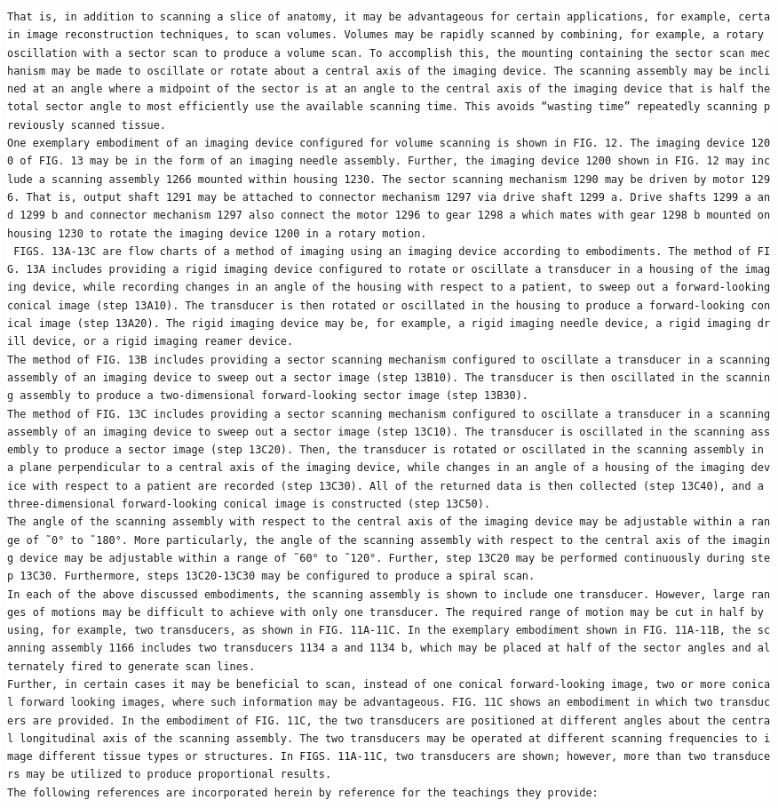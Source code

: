    That is, in addition to scanning a slice of anatomy, it may be advantageous for certain applications, for example, certain image reconstruction techniques, to scan volumes. Volumes may be rapidly scanned by combining, for example, a rotary oscillation with a sector scan to produce a volume scan. To accomplish this, the mounting containing the sector scan mechanism may be made to oscillate or rotate about a central axis of the imaging device. The scanning assembly may be inclined at an angle where a midpoint of the sector is at an angle to the central axis of the imaging device that is half the total sector angle to most efficiently use the available scanning time. This avoids “wasting time” repeatedly scanning previously scanned tissue.
    One exemplary embodiment of an imaging device configured for volume scanning is shown in FIG. 12. The imaging device 1200 of FIG. 13 may be in the form of an imaging needle assembly. Further, the imaging device 1200 shown in FIG. 12 may include a scanning assembly 1266 mounted within housing 1230. The sector scanning mechanism 1290 may be driven by motor 1296. That is, output shaft 1291 may be attached to connector mechanism 1297 via drive shaft 1299 a. Drive shafts 1299 a and 1299 b and connector mechanism 1297 also connect the motor 1296 to gear 1298 a which mates with gear 1298 b mounted on housing 1230 to rotate the imaging device 1200 in a rotary motion.
     FIGS. 13A-13C are flow charts of a method of imaging using an imaging device according to embodiments. The method of FIG. 13A includes providing a rigid imaging device configured to rotate or oscillate a transducer in a housing of the imaging device, while recording changes in an angle of the housing with respect to a patient, to sweep out a forward-looking conical image (step 13A10). The transducer is then rotated or oscillated in the housing to produce a forward-looking conical image (step 13A20). The rigid imaging device may be, for example, a rigid imaging needle device, a rigid imaging drill device, or a rigid imaging reamer device.
    The method of FIG. 13B includes providing a sector scanning mechanism configured to oscillate a transducer in a scanning assembly of an imaging device to sweep out a sector image (step 13B10). The transducer is then oscillated in the scanning assembly to produce a two-dimensional forward-looking sector image (step 13B30).
    The method of FIG. 13C includes providing a sector scanning mechanism configured to oscillate a transducer in a scanning assembly of an imaging device to sweep out a sector image (step 13C10). The transducer is oscillated in the scanning assembly to produce a sector image (step 13C20). Then, the transducer is rotated or oscillated in the scanning assembly in a plane perpendicular to a central axis of the imaging device, while changes in an angle of a housing of the imaging device with respect to a patient are recorded (step 13C30). All of the returned data is then collected (step 13C40), and a three-dimensional forward-looking conical image is constructed (step 13C50).
    The angle of the scanning assembly with respect to the central axis of the imaging device may be adjustable within a range of ˜0° to ˜180°. More particularly, the angle of the scanning assembly with respect to the central axis of the imaging device may be adjustable within a range of ˜60° to ˜120°. Further, step 13C20 may be performed continuously during step 13C30. Furthermore, steps 13C20-13C30 may be configured to produce a spiral scan.
    In each of the above discussed embodiments, the scanning assembly is shown to include one transducer. However, large ranges of motions may be difficult to achieve with only one transducer. The required range of motion may be cut in half by using, for example, two transducers, as shown in FIG. 11A-11C. In the exemplary embodiment shown in FIG. 11A-11B, the scanning assembly 1166 includes two transducers 1134 a and 1134 b, which may be placed at half of the sector angles and alternately fired to generate scan lines.
    Further, in certain cases it may be beneficial to scan, instead of one conical forward-looking image, two or more conical forward looking images, where such information may be advantageous. FIG. 11C shows an embodiment in which two transducers are provided. In the embodiment of FIG. 11C, the two transducers are positioned at different angles about the central longitudinal axis of the scanning assembly. The two transducers may be operated at different scanning frequencies to image different tissue types or structures. In FIGS. 11A-11C, two transducers are shown; however, more than two transducers may be utilized to produce proportional results.
    The following references are incorporated herein by reference for the teachings they provide:
  